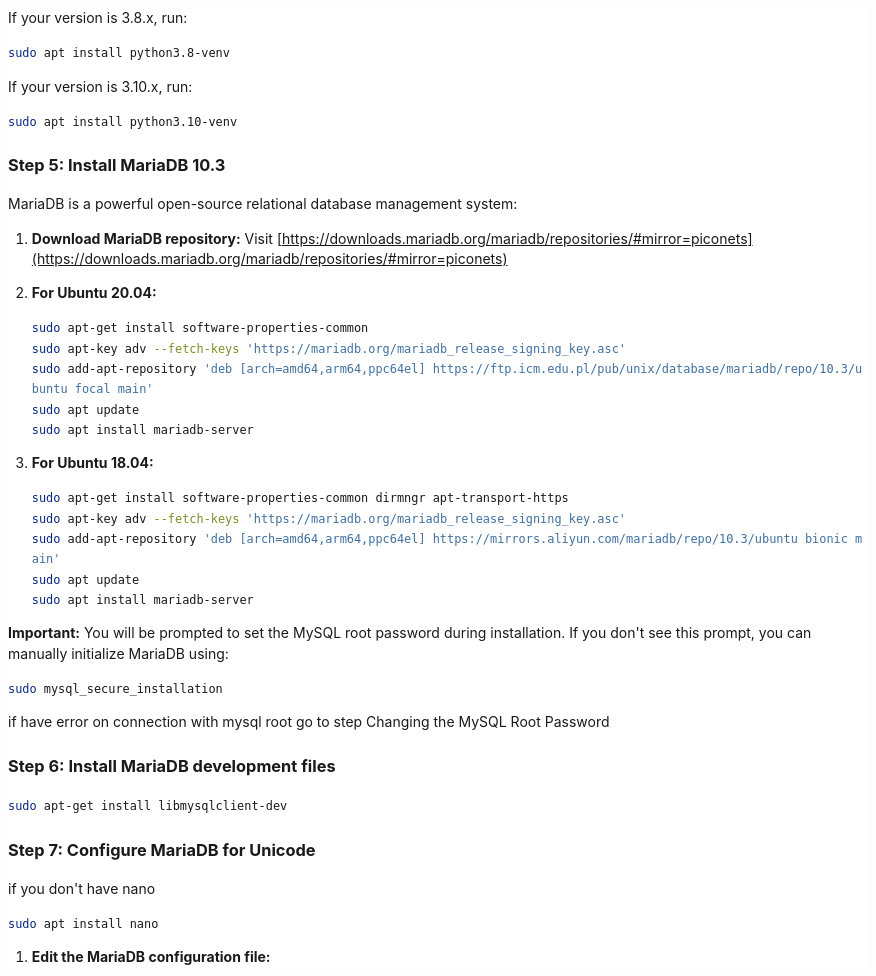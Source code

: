 If your version is 3.8.x, run:

```bash
sudo apt install python3.8-venv
```

If your version is 3.10.x, run:

```bash
sudo apt install python3.10-venv
```

### Step 5: Install MariaDB 10.3

MariaDB is a powerful open-source relational database management system:

1. **Download MariaDB repository:** Visit [https://downloads.mariadb.org/mariadb/repositories/#mirror=piconets](https://downloads.mariadb.org/mariadb/repositories/#mirror=piconets)

2. **For Ubuntu 20.04:**
   ```bash
   sudo apt-get install software-properties-common
   sudo apt-key adv --fetch-keys 'https://mariadb.org/mariadb_release_signing_key.asc'
   sudo add-apt-repository 'deb [arch=amd64,arm64,ppc64el] https://ftp.icm.edu.pl/pub/unix/database/mariadb/repo/10.3/ubuntu focal main'
   sudo apt update
   sudo apt install mariadb-server
   ```

3. **For Ubuntu 18.04:**
   ```bash
   sudo apt-get install software-properties-common dirmngr apt-transport-https
   sudo apt-key adv --fetch-keys 'https://mariadb.org/mariadb_release_signing_key.asc'
   sudo add-apt-repository 'deb [arch=amd64,arm64,ppc64el] https://mirrors.aliyun.com/mariadb/repo/10.3/ubuntu bionic main'
   sudo apt update
   sudo apt install mariadb-server
   ```

**Important:** You will be prompted to set the MySQL root password during installation. If you don't see this prompt, you can manually initialize MariaDB using:

```bash
sudo mysql_secure_installation
```
if have error on connection with mysql root go to step Changing the MySQL Root Password
### Step 6: Install MariaDB development files

```bash
sudo apt-get install libmysqlclient-dev
```

### Step 7: Configure MariaDB for Unicode
if you don't have nano
```bash
sudo apt install nano
```
1. **Edit the MariaDB configuration file:**
